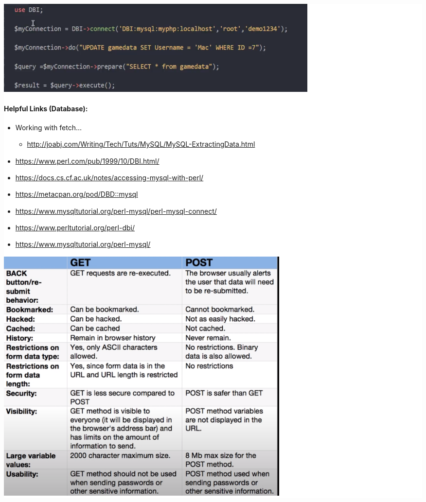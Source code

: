 <img src="./media/image110.png" style="width:6.5in;height:1.88958in" />

#### Helpful Links (Database):

- Working with fetch…

  - <http://joabj.com/Writing/Tech/Tuts/MySQL/MySQL-ExtractingData.html>

- <https://www.perl.com/pub/1999/10/DBI.html/>

- <https://docs.cs.cf.ac.uk/notes/accessing-mysql-with-perl/>

- <https://metacpan.org/pod/DBD::mysql>

- <https://www.mysqltutorial.org/perl-mysql/perl-mysql-connect/>

- <https://www.perltutorial.org/perl-dbi/>

- <https://www.mysqltutorial.org/perl-mysql/>

<img src="./media/image111.png"
style="width:5.89218in;height:5.12544in" />
